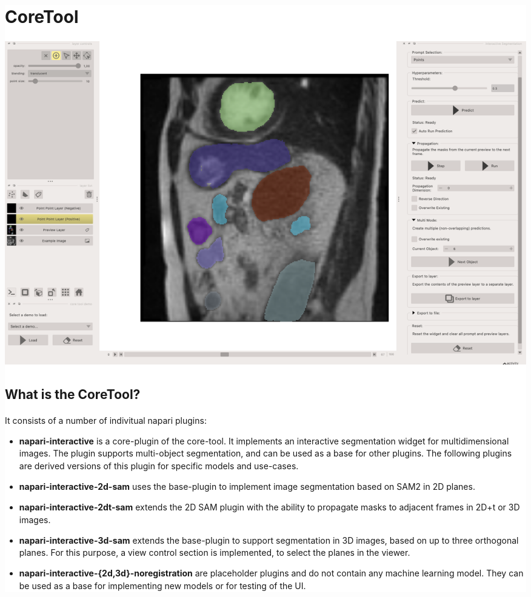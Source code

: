 # CoreTool

<img src="images/Screenshot 2025-09-24 at 12.21.15.png"/>

## What is the CoreTool?

It consists of a number of indivitual napari plugins:

- **napari-interactive** is a core-plugin of the core-tool. It implements an interactive segmentation widget for multidimensional images. The plugin supports multi-object segmentation, and can be used as a base for other plugins. The following plugins are derived versions of this plugin for specific models and use-cases.

- **napari-interactive-2d-sam** uses the base-plugin to implement image segmentation based on SAM2 in 2D planes.

- **napari-interactive-2dt-sam** extends the 2D SAM plugin with the ability to propagate masks to adjacent frames in 2D+t or 3D images.

- **napari-interactive-3d-sam** extends the base-plugin to support segmentation in 3D images, based on up to three orthogonal planes. For this purpose, a view control section is implemented, to select the planes in the viewer.

- **napari-interactive-{2d,3d}-noregistration** are placeholder plugins and do not contain any machine learning model. They can be used as a base for implementing new models or for testing of the UI.
